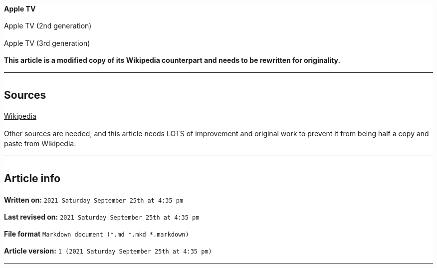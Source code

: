 **Apple TV**

Apple TV (2nd generation)

Apple TV (3rd generation)

**This article is a modified copy of its Wikipedia counterpart and needs to be rewritten for originality.**

***

## Sources

[Wikipedia](https://en.wikipedia.org/wiki/IOS_5/)

Other sources are needed, and this article needs LOTS of improvement and original work to prevent it from being half a copy and paste from Wikipedia.

***

## Article info

**Written on:** `2021 Saturday September 25th at 4:35 pm`

**Last revised on:** `2021 Saturday September 25th at 4:35 pm`

**File format** `Markdown document (*.md *.mkd *.markdown)`

**Article version:** `1 (2021 Saturday September 25th at 4:35 pm)`

***

